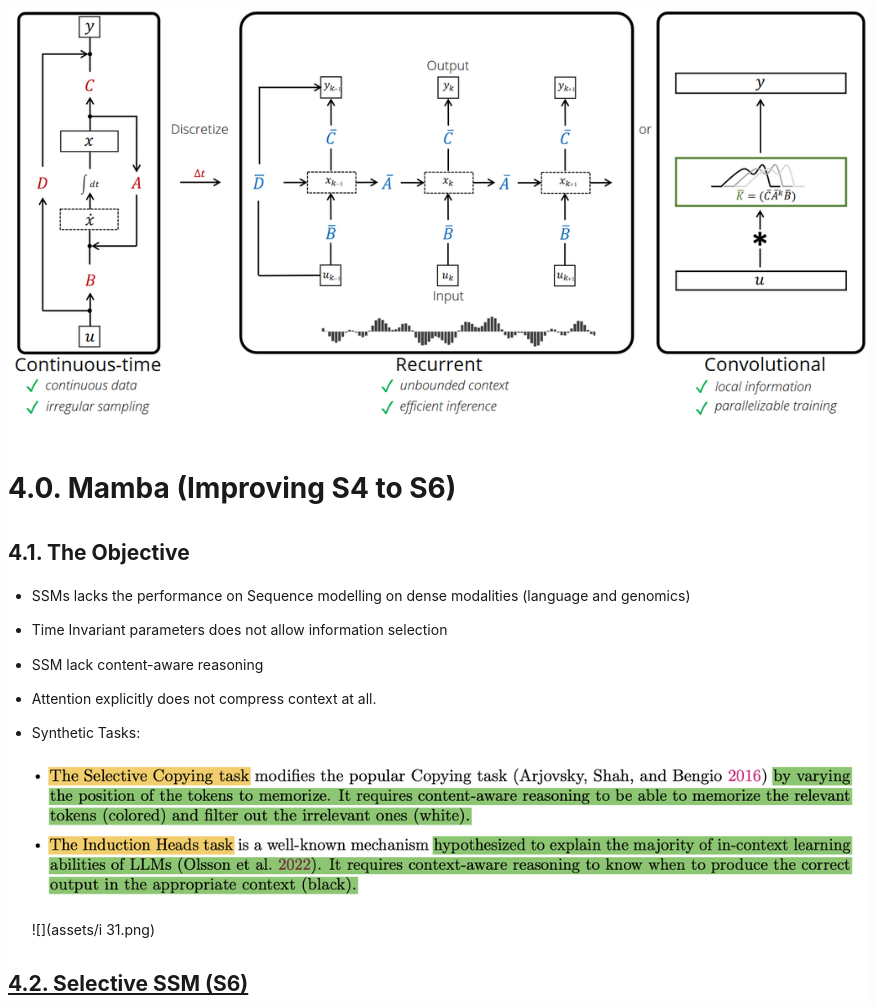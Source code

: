 ![](assets/s4.png)

# **4.0. Mamba (Improving S4 to S6)**

## 4.1. The Objective

- SSMs lacks the performance on Sequence modelling on dense modalities (language and genomics)

- Time Invariant parameters does not allow information selection

- SSM lack content-aware reasoning

- Attention explicitly does not compress context at all.

- Synthetic Tasks:

  <img src="assets/i 21.png" style="zoom:100%;" />

  ![](assets/i 31.png)

## <u>4.2. Selective SSM (S6)</u>
